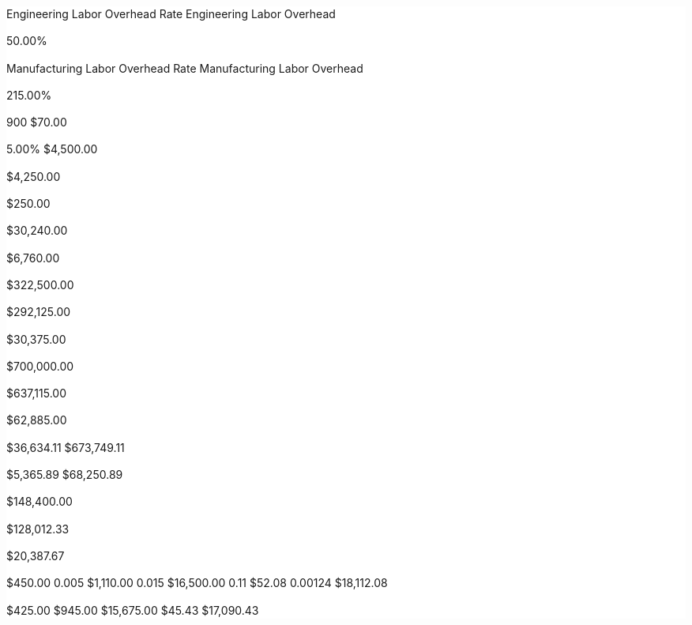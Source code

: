 Engineering Labor Overhead Rate
Engineering Labor Overhead

50.00%

Manufacturing Labor Overhead Rate
Manufacturing Labor Overhead

215.00%

900
$70.00

5.00%
$4,500.00

$4,250.00

$250.00

$30,240.00

$6,760.00

$322,500.00

$292,125.00

$30,375.00

$700,000.00

$637,115.00

$62,885.00

$36,634.11
$673,749.11

$5,365.89
$68,250.89

$148,400.00

$128,012.33

$20,387.67

$450.00
0.005
$1,110.00
0.015
$16,500.00
0.11
$52.08 0.00124
$18,112.08

$425.00
$945.00
$15,675.00
$45.43
$17,090.43
